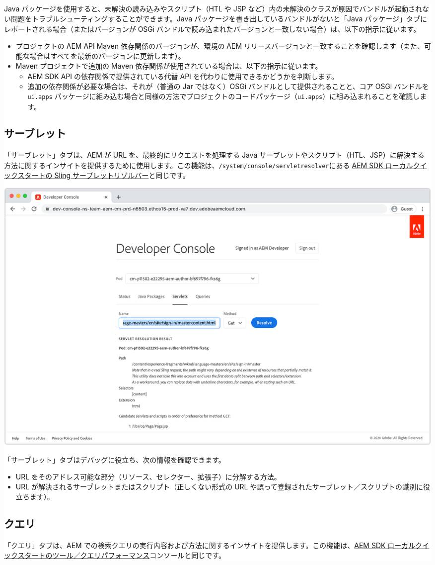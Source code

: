 Java パッケージを使用すると、未解決の読み込みやスクリプト（HTL や JSP など）内の未解決のクラスが原因でバンドルが起動されない問題をトラブルシューティングすることができます。Java パッケージを書き出しているバンドルがないと「Java パッケージ」タブにレポートされる場合（またはバージョンが OSGi バンドルで読み込まれたバージョンと一致しない場合）は、以下の指示に従います。

+ プロジェクトの AEM API Maven 依存関係のバージョンが、環境の AEM リリースバージョンと一致することを確認します（また、可能な場合はすべてを最新のバージョンに更新します）。
+ Maven プロジェクトで追加の Maven 依存関係が使用されている場合は、以下の指示に従います。
   + AEM SDK API の依存関係で提供されている代替 API を代わりに使用できるかどうかを判断します。
   + 追加の依存関係が必要な場合は、それが（普通の Jar ではなく）OSGi バンドルとして提供されることと、コア OSGi バンドルを `ui.apps` パッケージに組み込む場合と同様の方法でプロジェクトのコードパッケージ（`ui.apps`）に組み込まれることを確認します。

## サーブレット

「サーブレット」タブは、AEM が URL を、最終的にリクエストを処理する Java サーブレットやスクリプト（HTL、JSP）に解決する方法に関するインサイトを提供するために使用します。この機能は、`/system/console/servletresolver`にある [AEM SDK ローカルクイックスタートの Sling サーブレットリゾルバー](http://localhost:4502/system/console/servletresolver)と同じです。

![Developer Console - サーブレット](./assets/developer-console/servlets.png)

「サーブレット」タブはデバッグに役立ち、次の情報を確認できます。

+ URL をそのアドレス可能な部分（リソース、セレクター、拡張子）に分解する方法。
+ URL が解決されるサーブレットまたはスクリプト（正しくない形式の URL や誤って登録されたサーブレット／スクリプトの識別に役立ちます）。

## クエリ

「クエリ」タブは、AEM での検索クエリの実行内容および方法に関するインサイトを提供します。この機能は、[AEM SDK ローカルクイックスタートのツール／クエリパフォーマンス](http://localhost:4502/libs/granite/operations/content/diagnosistools/queryPerformance.html)コンソールと同じです。
